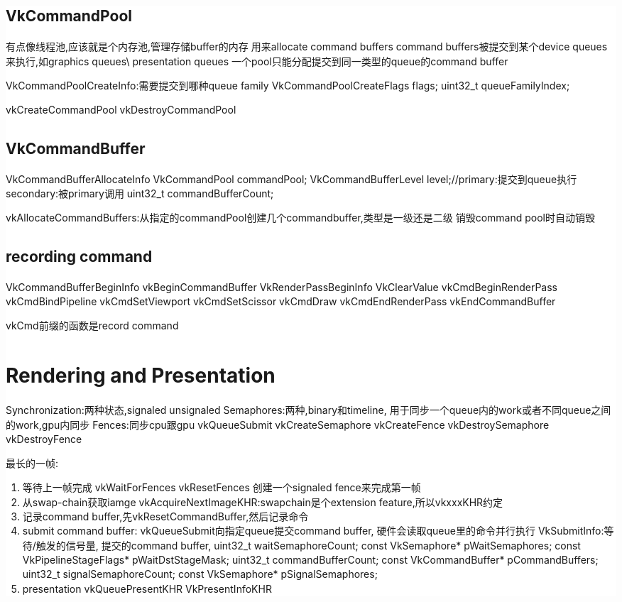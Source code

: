 ## VkCommandPool
有点像线程池,应该就是个内存池,管理存储buffer的内存
用来allocate command buffers
command buffers被提交到某个device queues来执行,如graphics queues\ presentation queues
一个pool只能分配提交到同一类型的queue的command buffer

VkCommandPoolCreateInfo:需要提交到哪种queue family
	VkCommandPoolCreateFlags    flags;
    uint32_t                    queueFamilyIndex;

vkCreateCommandPool
vkDestroyCommandPool

## VkCommandBuffer
VkCommandBufferAllocateInfo
	VkCommandPool           commandPool;
    VkCommandBufferLevel    level;//primary:提交到queue执行 secondary:被primary调用
    uint32_t                commandBufferCount;

vkAllocateCommandBuffers:从指定的commandPool创建几个commandbuffer,类型是一级还是二级
销毁command pool时自动销毁

## recording command
VkCommandBufferBeginInfo 
vkBeginCommandBuffer
    VkRenderPassBeginInfo  VkClearValue	
    vkCmdBeginRenderPass
        vkCmdBindPipeline
        vkCmdSetViewport
        vkCmdSetScissor
        vkCmdDraw
    vkCmdEndRenderPass
vkEndCommandBuffer

vkCmd前缀的函数是record command

# Rendering and Presentation
Synchronization:两种状态,signaled unsignaled
Semaphores:两种,binary和timeline, 用于同步一个queue内的work或者不同queue之间的work,gpu内同步
Fences:同步cpu跟gpu
vkQueueSubmit
vkCreateSemaphore  vkCreateFence
vkDestroySemaphore vkDestroyFence

最长的一帧:
1. 等待上一帧完成 vkWaitForFences vkResetFences 创建一个signaled fence来完成第一帧
2. 从swap-chain获取iamge vkAcquireNextImageKHR:swapchain是个extension feature,所以vkxxxKHR约定
3. 记录command buffer,先vkResetCommandBuffer,然后记录命令
4. submit command buffer:
   vkQueueSubmit向指定queue提交command buffer, 硬件会读取queue里的命令并行执行
   VkSubmitInfo:等待/触发的信号量, 提交的command buffer,
    uint32_t                       waitSemaphoreCount;
    const VkSemaphore*             pWaitSemaphores;
    const VkPipelineStageFlags*    pWaitDstStageMask;
    uint32_t                       commandBufferCount;
    const VkCommandBuffer*         pCommandBuffers;
    uint32_t                       signalSemaphoreCount;
    const VkSemaphore*             pSignalSemaphores;
5. presentation  vkQueuePresentKHR
   VkPresentInfoKHR
